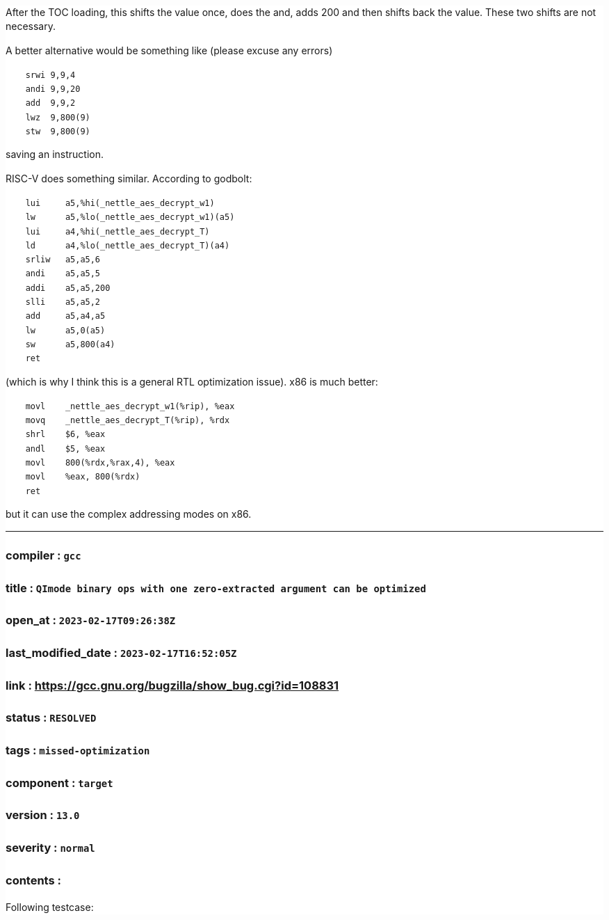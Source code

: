 After the TOC loading, this shifts the value once, does the and, adds 200
and then shifts back the value. These two shifts are not necessary.

A better alternative would be something like (please excuse any errors)

        srwi 9,9,4
        andi 9,9,20
        add  9,9,2
        lwz  9,800(9)
        stw  9,800(9)

saving an instruction.

RISC-V does something similar.  According to godbolt:

        lui     a5,%hi(_nettle_aes_decrypt_w1)
        lw      a5,%lo(_nettle_aes_decrypt_w1)(a5)
        lui     a4,%hi(_nettle_aes_decrypt_T)
        ld      a4,%lo(_nettle_aes_decrypt_T)(a4)
        srliw   a5,a5,6
        andi    a5,a5,5
        addi    a5,a5,200
        slli    a5,a5,2
        add     a5,a4,a5
        lw      a5,0(a5)
        sw      a5,800(a4)
        ret


(which is why I think this is a general RTL optimization issue).
x86 is much better:

        movl    _nettle_aes_decrypt_w1(%rip), %eax
        movq    _nettle_aes_decrypt_T(%rip), %rdx
        shrl    $6, %eax
        andl    $5, %eax
        movl    800(%rdx,%rax,4), %eax
        movl    %eax, 800(%rdx)
        ret

but it can use the complex addressing modes on x86.


---


### compiler : `gcc`
### title : `QImode binary ops with one zero-extracted argument can be optimized`
### open_at : `2023-02-17T09:26:38Z`
### last_modified_date : `2023-02-17T16:52:05Z`
### link : https://gcc.gnu.org/bugzilla/show_bug.cgi?id=108831
### status : `RESOLVED`
### tags : `missed-optimization`
### component : `target`
### version : `13.0`
### severity : `normal`
### contents :
Following testcase:
